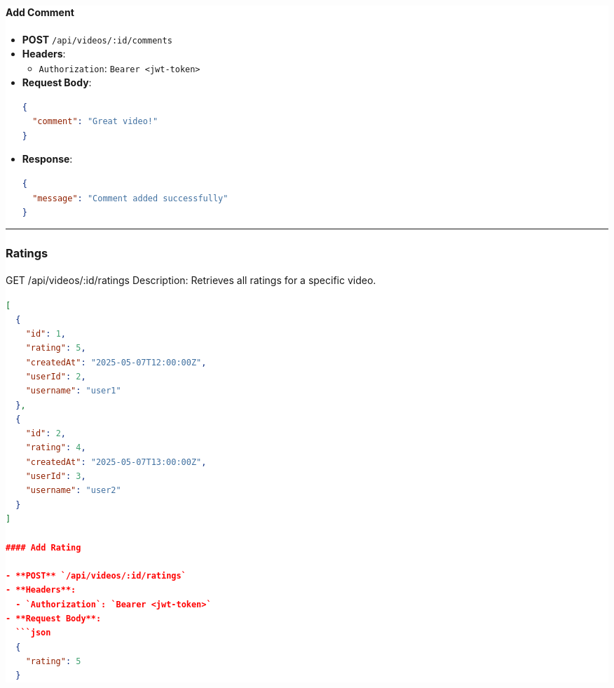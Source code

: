 #### Add Comment

- **POST** `/api/videos/:id/comments`
- **Headers**:
  - `Authorization`: `Bearer <jwt-token>`
- **Request Body**:
  ```json
  {
    "comment": "Great video!"
  }
  ```
- **Response**:
  ```json
  {
    "message": "Comment added successfully"
  }
  ```

---

### Ratings

GET /api/videos/:id/ratings
Description: Retrieves all ratings for a specific video.

````json
[
  {
    "id": 1,
    "rating": 5,
    "createdAt": "2025-05-07T12:00:00Z",
    "userId": 2,
    "username": "user1"
  },
  {
    "id": 2,
    "rating": 4,
    "createdAt": "2025-05-07T13:00:00Z",
    "userId": 3,
    "username": "user2"
  }
]

#### Add Rating

- **POST** `/api/videos/:id/ratings`
- **Headers**:
  - `Authorization`: `Bearer <jwt-token>`
- **Request Body**:
  ```json
  {
    "rating": 5
  }
````
